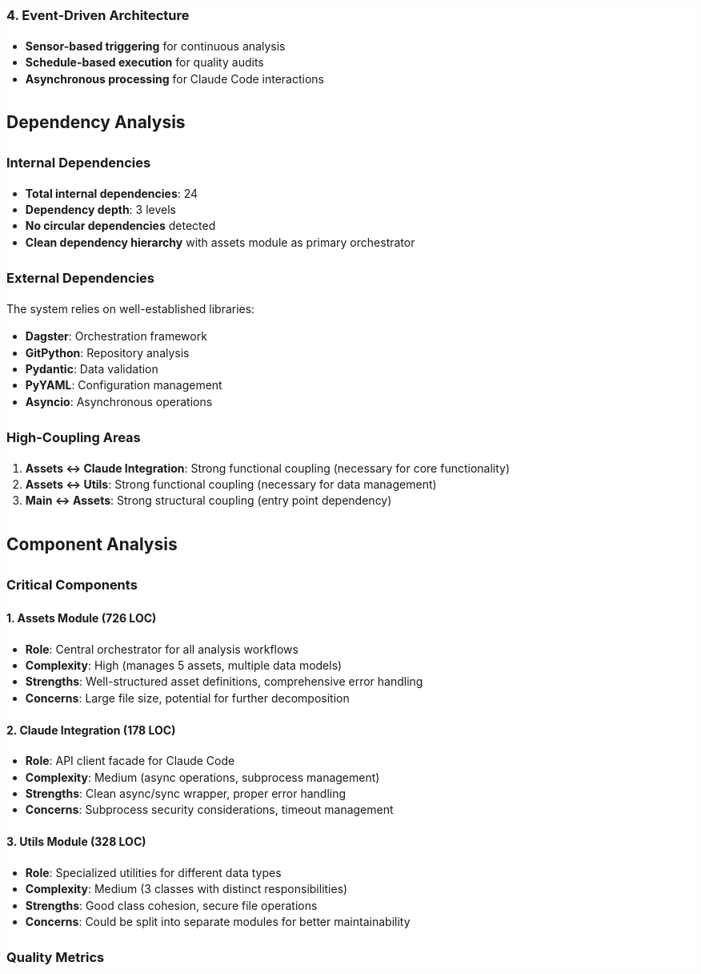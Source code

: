 ### 4. Event-Driven Architecture
- **Sensor-based triggering** for continuous analysis
- **Schedule-based execution** for quality audits
- **Asynchronous processing** for Claude Code interactions

## Dependency Analysis

### Internal Dependencies
- **Total internal dependencies**: 24
- **Dependency depth**: 3 levels
- **No circular dependencies** detected
- **Clean dependency hierarchy** with assets module as primary orchestrator

### External Dependencies
The system relies on well-established libraries:
- **Dagster**: Orchestration framework
- **GitPython**: Repository analysis
- **Pydantic**: Data validation
- **PyYAML**: Configuration management
- **Asyncio**: Asynchronous operations

### High-Coupling Areas
1. **Assets ↔ Claude Integration**: Strong functional coupling (necessary for core functionality)
2. **Assets ↔ Utils**: Strong functional coupling (necessary for data management)
3. **Main ↔ Assets**: Strong structural coupling (entry point dependency)

## Component Analysis

### Critical Components

#### 1. Assets Module (726 LOC)
- **Role**: Central orchestrator for all analysis workflows
- **Complexity**: High (manages 5 assets, multiple data models)
- **Strengths**: Well-structured asset definitions, comprehensive error handling
- **Concerns**: Large file size, potential for further decomposition

#### 2. Claude Integration (178 LOC)
- **Role**: API client facade for Claude Code
- **Complexity**: Medium (async operations, subprocess management)
- **Strengths**: Clean async/sync wrapper, proper error handling
- **Concerns**: Subprocess security considerations, timeout management

#### 3. Utils Module (328 LOC)
- **Role**: Specialized utilities for different data types
- **Complexity**: Medium (3 classes with distinct responsibilities)
- **Strengths**: Good class cohesion, secure file operations
- **Concerns**: Could be split into separate modules for better maintainability

### Quality Metrics
